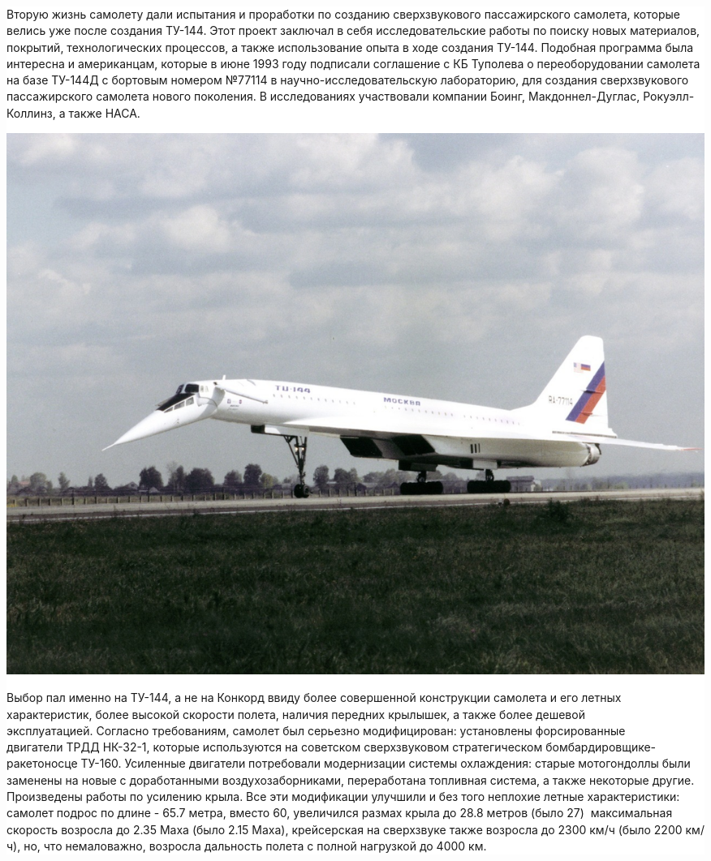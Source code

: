 Вторую жизнь самолету дали испытания и проработки по созданию сверхзвукового пассажирского самолета, которые велись уже после создания ТУ-144. Этот проект заключал в себя исследовательские работы по поиску новых материалов, покрытий, технологических процессов, а также использование опыта в ходе создания ТУ-144. Подобная программа была интересна и американцам, которые в июне 1993 году подписали соглашение с КБ Туполева о переоборудовании самолета на базе ТУ-144Д с бортовым номером №77114 в научно-исследовательскую лабораторию, для создания сверхзвукового пассажирского самолета нового поколения. В исследованиях участвовали компании Боинг, Макдоннел-Дуглас, Рокуэлл-Коллинз, а также НАСА.

![ТУ-144 ЛЛ (№77114) на ВПП](/images/tu-144-first-flight-anniversary/z_ac23b0e9.jpg "ТУ-144 ЛЛ (№77114) на ВПП")

Выбор пал именно на ТУ-144, а не на Конкорд ввиду более совершенной конструкции самолета и его летных характеристик, более высокой скорости полета, наличия передних крылышек, а также более дешевой эксплуатацией. Согласно требованиям, самолет был серьезно модифицирован: установлены форсированные двигатели ТРДД НК-32-1, которые используются на советском сверхзвуковом стратегическом бомбардировщике-ракетоносце ТУ-160. Усиленные двигатели потребовали модернизации системы охлаждения: старые мотогондоллы были заменены на новые с доработанными воздухозаборниками, переработана топливная система, а также некоторые другие. Произведены работы по усилению крыла. Все эти модификации улучшили и без того неплохие летные характеристики: самолет подрос по длине - 65.7 метра, вместо 60, увеличился размах крыла до 28.8 метров (было 27)  максимальная скорость возросла до 2.35 Маха (было 2.15 Маха), крейсерская на сверхзвуке также возросла до 2300 км/ч (было 2200 км/ч), но, что немаловажно, возросла дальность полета с полной нагрузкой до 4000 км.
